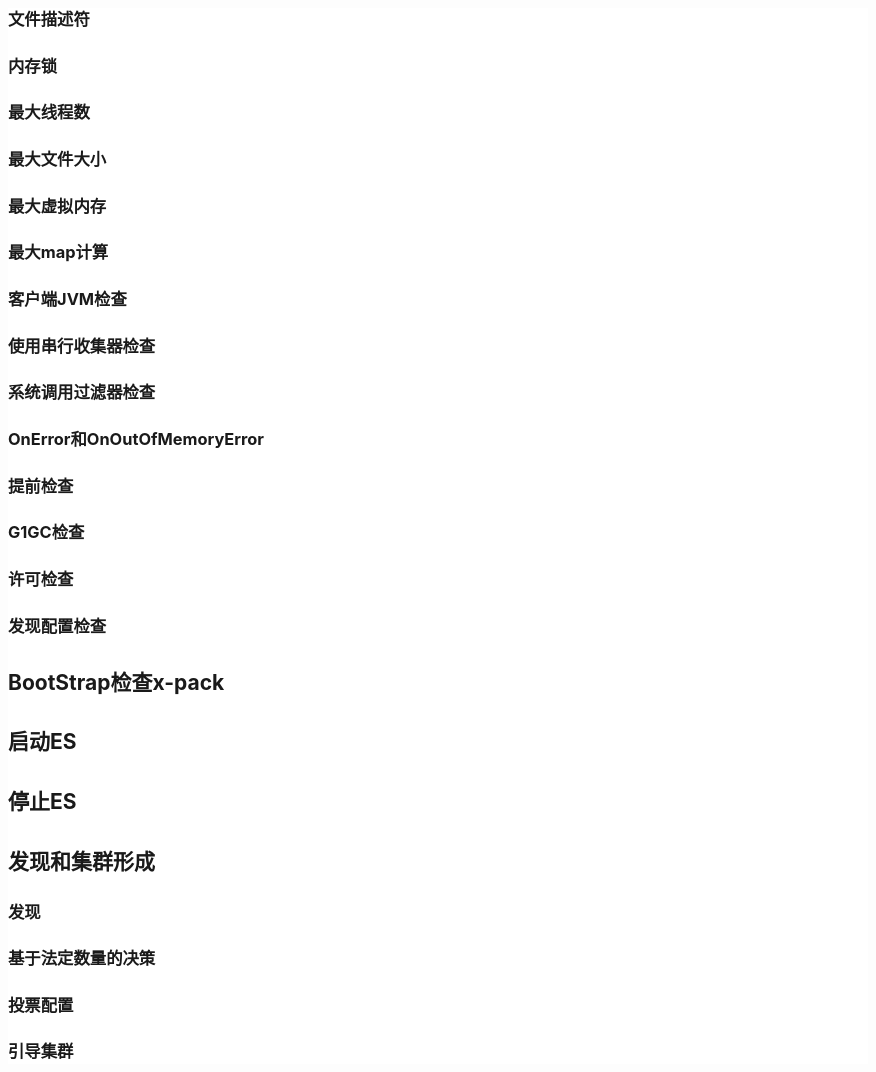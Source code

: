 ### 文件描述符

### 内存锁

### 最大线程数

### 最大文件大小

### 最大虚拟内存

### 最大map计算

### 客户端JVM检查

### 使用串行收集器检查

### 系统调用过滤器检查

### OnError和OnOutOfMemoryError

### 提前检查

### G1GC检查

### 许可检查

### 发现配置检查

## BootStrap检查x-pack

## 启动ES

## 停止ES

## 发现和集群形成

### 发现

### 基于法定数量的决策

### 投票配置

### 引导集群
